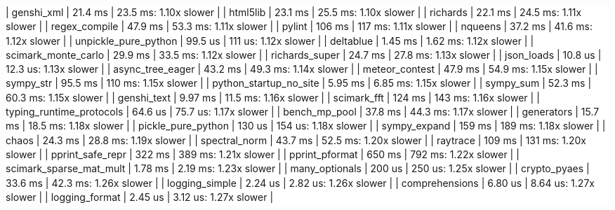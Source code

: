 | genshi_xml                       | 21.4 ms                                                        | 23.5 ms: 1.10x slower                                                   |
| html5lib                         | 23.1 ms                                                        | 25.5 ms: 1.10x slower                                                   |
| richards                         | 22.1 ms                                                        | 24.5 ms: 1.11x slower                                                   |
| regex_compile                    | 47.9 ms                                                        | 53.3 ms: 1.11x slower                                                   |
| pylint                           | 106 ms                                                         | 117 ms: 1.11x slower                                                    |
| nqueens                          | 37.2 ms                                                        | 41.6 ms: 1.12x slower                                                   |
| unpickle_pure_python             | 99.5 us                                                        | 111 us: 1.12x slower                                                    |
| deltablue                        | 1.45 ms                                                        | 1.62 ms: 1.12x slower                                                   |
| scimark_monte_carlo              | 29.9 ms                                                        | 33.5 ms: 1.12x slower                                                   |
| richards_super                   | 24.7 ms                                                        | 27.8 ms: 1.13x slower                                                   |
| json_loads                       | 10.8 us                                                        | 12.3 us: 1.13x slower                                                   |
| async_tree_eager                 | 43.2 ms                                                        | 49.3 ms: 1.14x slower                                                   |
| meteor_contest                   | 47.9 ms                                                        | 54.9 ms: 1.15x slower                                                   |
| sympy_str                        | 95.5 ms                                                        | 110 ms: 1.15x slower                                                    |
| python_startup_no_site           | 5.95 ms                                                        | 6.85 ms: 1.15x slower                                                   |
| sympy_sum                        | 52.3 ms                                                        | 60.3 ms: 1.15x slower                                                   |
| genshi_text                      | 9.97 ms                                                        | 11.5 ms: 1.16x slower                                                   |
| scimark_fft                      | 124 ms                                                         | 143 ms: 1.16x slower                                                    |
| typing_runtime_protocols         | 64.6 us                                                        | 75.7 us: 1.17x slower                                                   |
| bench_mp_pool                    | 37.8 ms                                                        | 44.3 ms: 1.17x slower                                                   |
| generators                       | 15.7 ms                                                        | 18.5 ms: 1.18x slower                                                   |
| pickle_pure_python               | 130 us                                                         | 154 us: 1.18x slower                                                    |
| sympy_expand                     | 159 ms                                                         | 189 ms: 1.18x slower                                                    |
| chaos                            | 24.3 ms                                                        | 28.8 ms: 1.19x slower                                                   |
| spectral_norm                    | 43.7 ms                                                        | 52.5 ms: 1.20x slower                                                   |
| raytrace                         | 109 ms                                                         | 131 ms: 1.20x slower                                                    |
| pprint_safe_repr                 | 322 ms                                                         | 389 ms: 1.21x slower                                                    |
| pprint_pformat                   | 650 ms                                                         | 792 ms: 1.22x slower                                                    |
| scimark_sparse_mat_mult          | 1.78 ms                                                        | 2.19 ms: 1.23x slower                                                   |
| many_optionals                   | 200 us                                                         | 250 us: 1.25x slower                                                    |
| crypto_pyaes                     | 33.6 ms                                                        | 42.3 ms: 1.26x slower                                                   |
| logging_simple                   | 2.24 us                                                        | 2.82 us: 1.26x slower                                                   |
| comprehensions                   | 6.80 us                                                        | 8.64 us: 1.27x slower                                                   |
| logging_format                   | 2.45 us                                                        | 3.12 us: 1.27x slower                                                   |